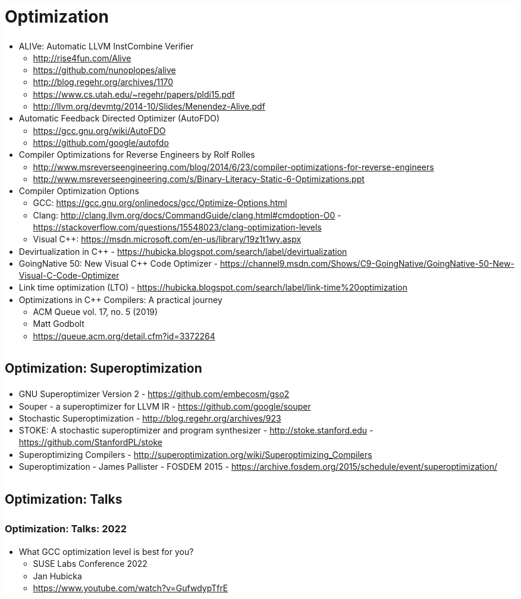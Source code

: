 
# Optimization

*   ALIVe: Automatic LLVM InstCombine Verifier
    *   http://rise4fun.com/Alive
    *   https://github.com/nunoplopes/alive
    *   http://blog.regehr.org/archives/1170
    *   https://www.cs.utah.edu/~regehr/papers/pldi15.pdf
    *   http://llvm.org/devmtg/2014-10/Slides/Menendez-Alive.pdf
*   Automatic Feedback Directed Optimizer (AutoFDO)
    *   https://gcc.gnu.org/wiki/AutoFDO
    *   https://github.com/google/autofdo
*   Compiler Optimizations for Reverse Engineers by Rolf Rolles
    *   http://www.msreverseengineering.com/blog/2014/6/23/compiler-optimizations-for-reverse-engineers
    *   http://www.msreverseengineering.com/s/Binary-Literacy-Static-6-Optimizations.ppt
*   Compiler Optimization Options
    *   GCC: https://gcc.gnu.org/onlinedocs/gcc/Optimize-Options.html
    *   Clang: http://clang.llvm.org/docs/CommandGuide/clang.html#cmdoption-O0 - https://stackoverflow.com/questions/15548023/clang-optimization-levels
    *   Visual C++: https://msdn.microsoft.com/en-us/library/19z1t1wy.aspx
*   Devirtualization in C++ - https://hubicka.blogspot.com/search/label/devirtualization
*   GoingNative 50: New Visual C++ Code Optimizer - https://channel9.msdn.com/Shows/C9-GoingNative/GoingNative-50-New-Visual-C-Code-Optimizer
*   Link time optimization (LTO) - https://hubicka.blogspot.com/search/label/link-time%20optimization
*   Optimizations in C++ Compilers: A practical journey
    *   ACM Queue vol. 17, no. 5 (2019)
    *   Matt Godbolt
    *   https://queue.acm.org/detail.cfm?id=3372264

## Optimization: Superoptimization

*   GNU Superoptimizer Version 2 - https://github.com/embecosm/gso2
*   Souper - a superoptimizer for LLVM IR - https://github.com/google/souper
*   Stochastic Superoptimization - http://blog.regehr.org/archives/923
*   STOKE: A stochastic superoptimizer and program synthesizer - http://stoke.stanford.edu - https://github.com/StanfordPL/stoke
*   Superoptimizing Compilers - http://superoptimization.org/wiki/Superoptimizing_Compilers
*   Superoptimization - James Pallister - FOSDEM 2015 - https://archive.fosdem.org/2015/schedule/event/superoptimization/

## Optimization: Talks

### Optimization: Talks: 2022

*   What GCC optimization level is best for you?
    *   SUSE Labs Conference 2022
    *   Jan Hubicka
    *   https://www.youtube.com/watch?v=GufwdypTfrE
